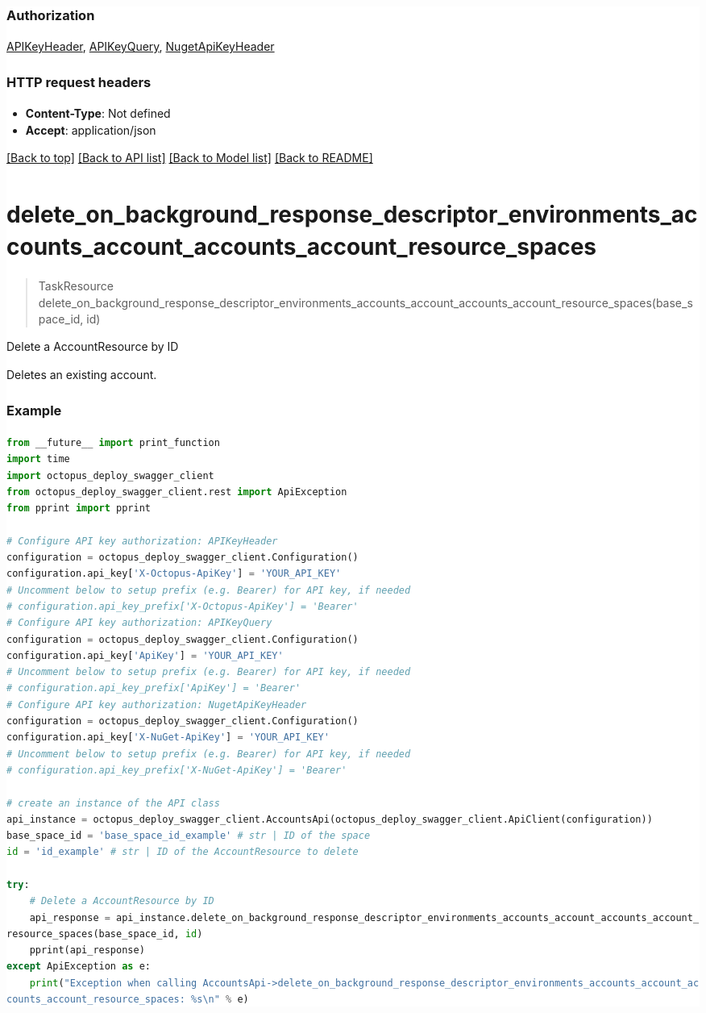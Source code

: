 ### Authorization

[APIKeyHeader](../README.md#APIKeyHeader), [APIKeyQuery](../README.md#APIKeyQuery), [NugetApiKeyHeader](../README.md#NugetApiKeyHeader)

### HTTP request headers

 - **Content-Type**: Not defined
 - **Accept**: application/json

[[Back to top]](#) [[Back to API list]](../README.md#documentation-for-api-endpoints) [[Back to Model list]](../README.md#documentation-for-models) [[Back to README]](../README.md)

# **delete_on_background_response_descriptor_environments_accounts_account_accounts_account_resource_spaces**
> TaskResource delete_on_background_response_descriptor_environments_accounts_account_accounts_account_resource_spaces(base_space_id, id)

Delete a AccountResource by ID

Deletes an existing account.

### Example
```python
from __future__ import print_function
import time
import octopus_deploy_swagger_client
from octopus_deploy_swagger_client.rest import ApiException
from pprint import pprint

# Configure API key authorization: APIKeyHeader
configuration = octopus_deploy_swagger_client.Configuration()
configuration.api_key['X-Octopus-ApiKey'] = 'YOUR_API_KEY'
# Uncomment below to setup prefix (e.g. Bearer) for API key, if needed
# configuration.api_key_prefix['X-Octopus-ApiKey'] = 'Bearer'
# Configure API key authorization: APIKeyQuery
configuration = octopus_deploy_swagger_client.Configuration()
configuration.api_key['ApiKey'] = 'YOUR_API_KEY'
# Uncomment below to setup prefix (e.g. Bearer) for API key, if needed
# configuration.api_key_prefix['ApiKey'] = 'Bearer'
# Configure API key authorization: NugetApiKeyHeader
configuration = octopus_deploy_swagger_client.Configuration()
configuration.api_key['X-NuGet-ApiKey'] = 'YOUR_API_KEY'
# Uncomment below to setup prefix (e.g. Bearer) for API key, if needed
# configuration.api_key_prefix['X-NuGet-ApiKey'] = 'Bearer'

# create an instance of the API class
api_instance = octopus_deploy_swagger_client.AccountsApi(octopus_deploy_swagger_client.ApiClient(configuration))
base_space_id = 'base_space_id_example' # str | ID of the space
id = 'id_example' # str | ID of the AccountResource to delete

try:
    # Delete a AccountResource by ID
    api_response = api_instance.delete_on_background_response_descriptor_environments_accounts_account_accounts_account_resource_spaces(base_space_id, id)
    pprint(api_response)
except ApiException as e:
    print("Exception when calling AccountsApi->delete_on_background_response_descriptor_environments_accounts_account_accounts_account_resource_spaces: %s\n" % e)
```

